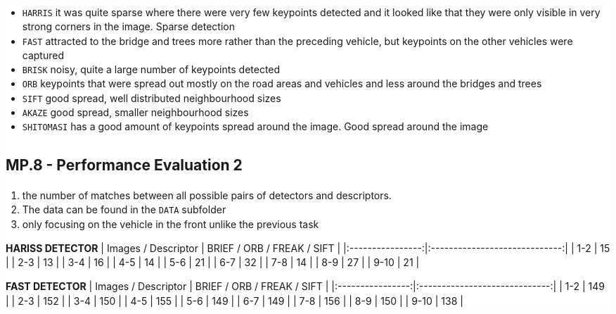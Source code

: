 - `HARRIS` it was quite sparse where there were very few keypoints detected and it looked like that they were only visible in very strong corners in the image. Sparse detection
- `FAST` attracted to the bridge and trees more rather than the preceding vehicle, but keypoints on the other vehicles were captured
- `BRISK` noisy, quite a large number of keypoints detected
- `ORB` keypoints that were spread out mostly on the road areas and vehicles and less around the bridges and trees
- `SIFT` good spread, well distributed neighbourhood sizes
- `AKAZE` good spread, smaller neighbourhood sizes
- `SHITOMASI` has a good amount of keypoints spread around the image. Good spread around the image

## MP.8 - Performance Evaluation 2
1. the number of matches between all possible pairs of detectors and descriptors. 
2. The data can be found in the  `DATA` subfolder
3. only focusing on the vehicle in the front unlike the previous task

**HARISS DETECTOR**
| Images / Descriptor | BRIEF / ORB / FREAK / SIFT |
|:----------------:|:-----------------------------:|
|        1-2       | 15 |
|        2-3       | 13 |
|        3-4       | 16 |
|        4-5       | 14 |
|        5-6       | 21 |
|        6-7       | 32 |
|        7-8       | 14 |
|        8-9       | 27 |
|        9-10      | 21 |

**FAST DETECTOR**
| Images / Descriptor | BRIEF / ORB / FREAK / SIFT |
|:----------------:|:-----------------------------:|
|        1-2       | 149 |
|        2-3       | 152 |
|        3-4       | 150 |
|        4-5       | 155 |
|        5-6       | 149 |
|        6-7       | 149 |
|        7-8       | 156 |
|        8-9       | 150 |
|        9-10      | 138 |
